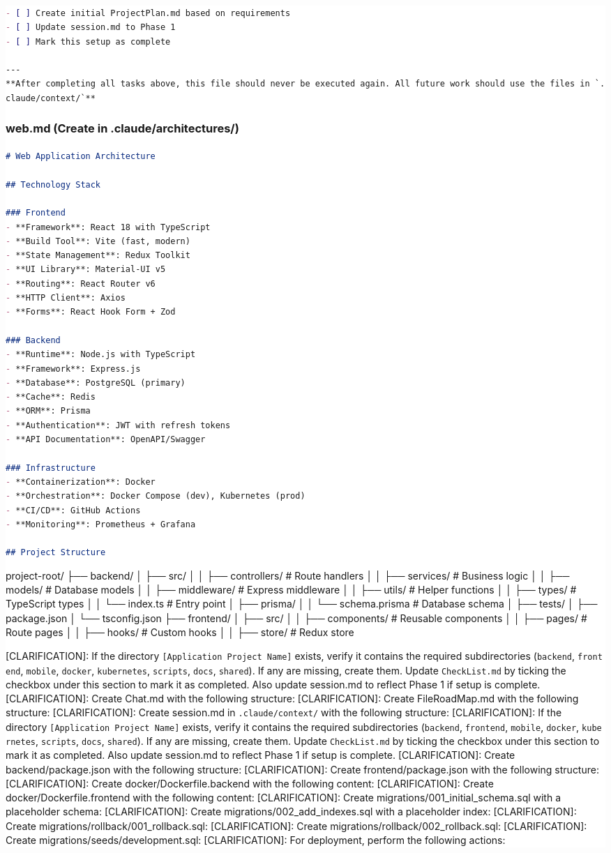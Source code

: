 ```markdown
- [ ] Create initial ProjectPlan.md based on requirements
- [ ] Update session.md to Phase 1
- [ ] Mark this setup as complete

---
**After completing all tasks above, this file should never be executed again. All future work should use the files in `.claude/context/`**
```

### web.md (Create in .claude/architectures/)
```markdown
# Web Application Architecture

## Technology Stack

### Frontend
- **Framework**: React 18 with TypeScript
- **Build Tool**: Vite (fast, modern)
- **State Management**: Redux Toolkit
- **UI Library**: Material-UI v5
- **Routing**: React Router v6
- **HTTP Client**: Axios
- **Forms**: React Hook Form + Zod

### Backend
- **Runtime**: Node.js with TypeScript
- **Framework**: Express.js
- **Database**: PostgreSQL (primary)
- **Cache**: Redis
- **ORM**: Prisma
- **Authentication**: JWT with refresh tokens
- **API Documentation**: OpenAPI/Swagger

### Infrastructure
- **Containerization**: Docker
- **Orchestration**: Docker Compose (dev), Kubernetes (prod)
- **CI/CD**: GitHub Actions
- **Monitoring**: Prometheus + Grafana

## Project Structure

```
project-root/
├── backend/
│   ├── src/
│   │   ├── controllers/      # Route handlers
│   │   ├── services/         # Business logic
│   │   ├── models/           # Database models
│   │   ├── middleware/       # Express middleware
│   │   ├── utils/            # Helper functions
│   │   ├── types/            # TypeScript types
│   │   └── index.ts          # Entry point
│   ├── prisma/
│   │   └── schema.prisma     # Database schema
│   ├── tests/
│   ├── package.json
│   └── tsconfig.json
├── frontend/
│   ├── src/
│   │   ├── components/       # Reusable components
│   │   ├── pages/           # Route pages
│   │   ├── hooks/           # Custom hooks
│   │   ├── store/           # Redux store

[CLARIFICATION]: If the directory `[Application Project Name]` exists, verify it contains the required subdirectories (`backend`, `frontend`, `mobile`, `docker`, `kubernetes`, `scripts`, `docs`, `shared`). If any are missing, create them. Update `CheckList.md` by ticking the checkbox under this section to mark it as completed. Also update session.md to reflect Phase 1 if setup is complete.
[CLARIFICATION]: Create Chat.md with the following structure:
[CLARIFICATION]: Create FileRoadMap.md with the following structure:
[CLARIFICATION]: Create session.md in `.claude/context/` with the following structure:
[CLARIFICATION]: If the directory `[Application Project Name]` exists, verify it contains the required subdirectories (`backend`, `frontend`, `mobile`, `docker`, `kubernetes`, `scripts`, `docs`, `shared`). If any are missing, create them. Update `CheckList.md` by ticking the checkbox under this section to mark it as completed. Also update session.md to reflect Phase 1 if setup is complete.
[CLARIFICATION]: Create backend/package.json with the following structure:
[CLARIFICATION]: Create frontend/package.json with the following structure:
[CLARIFICATION]: Create docker/Dockerfile.backend with the following content:
[CLARIFICATION]: Create docker/Dockerfile.frontend with the following content:
[CLARIFICATION]: Create migrations/001_initial_schema.sql with a placeholder schema:
[CLARIFICATION]: Create migrations/002_add_indexes.sql with a placeholder index:
[CLARIFICATION]: Create migrations/rollback/001_rollback.sql:
[CLARIFICATION]: Create migrations/rollback/002_rollback.sql:
[CLARIFICATION]: Create migrations/seeds/development.sql:
[CLARIFICATION]: For deployment, perform the following actions:
